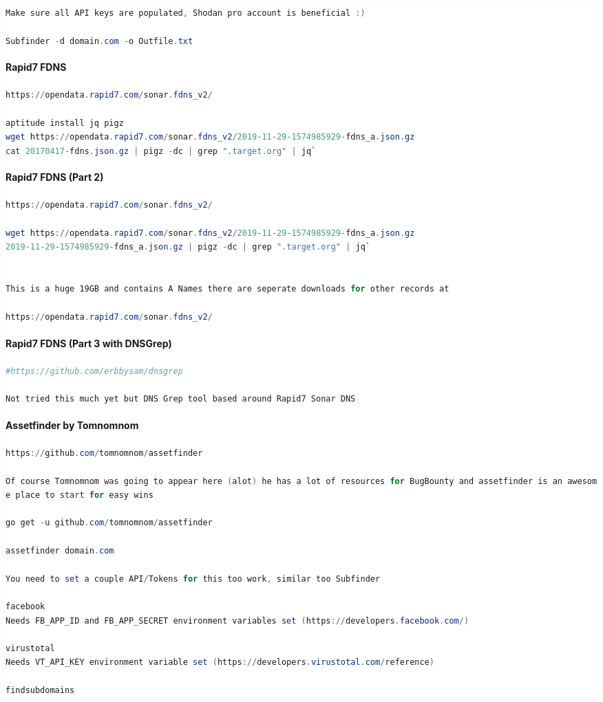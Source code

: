 ```powershell
Make sure all API keys are populated, Shodan pro account is beneficial :) 

Subfinder -d domain.com -o Outfile.txt
```



#### Rapid7 FDNS

```powershell
https://opendata.rapid7.com/sonar.fdns_v2/

aptitude install jq pigz
wget https://opendata.rapid7.com/sonar.fdns_v2/2019-11-29-1574985929-fdns_a.json.gz
cat 20170417-fdns.json.gz | pigz -dc | grep ".target.org" | jq`
```



#### Rapid7 FDNS (Part 2)

```powershell
https://opendata.rapid7.com/sonar.fdns_v2/

wget https://opendata.rapid7.com/sonar.fdns_v2/2019-11-29-1574985929-fdns_a.json.gz
2019-11-29-1574985929-fdns_a.json.gz | pigz -dc | grep ".target.org" | jq`


This is a huge 19GB and contains A Names there are seperate downloads for other records at 

https://opendata.rapid7.com/sonar.fdns_v2/
```



#### Rapid7 FDNS (Part 3 with DNSGrep)

```powershell
#https://github.com/erbbysam/dnsgrep

Not tried this much yet but DNS Grep tool based around Rapid7 Sonar DNS


```





#### Assetfinder by Tomnomnom

```powershell
https://github.com/tomnomnom/assetfinder

Of course Tomnomnom was going to appear here (alot) he has a lot of resources for BugBounty and assetfinder is an awesome place to start for easy wins

go get -u github.com/tomnomnom/assetfinder

assetfinder domain.com

You need to set a couple API/Tokens for this too work, similar too Subfinder

facebook
Needs FB_APP_ID and FB_APP_SECRET environment variables set (https://developers.facebook.com/)

virustotal
Needs VT_API_KEY environment variable set (https://developers.virustotal.com/reference)

findsubdomains
```